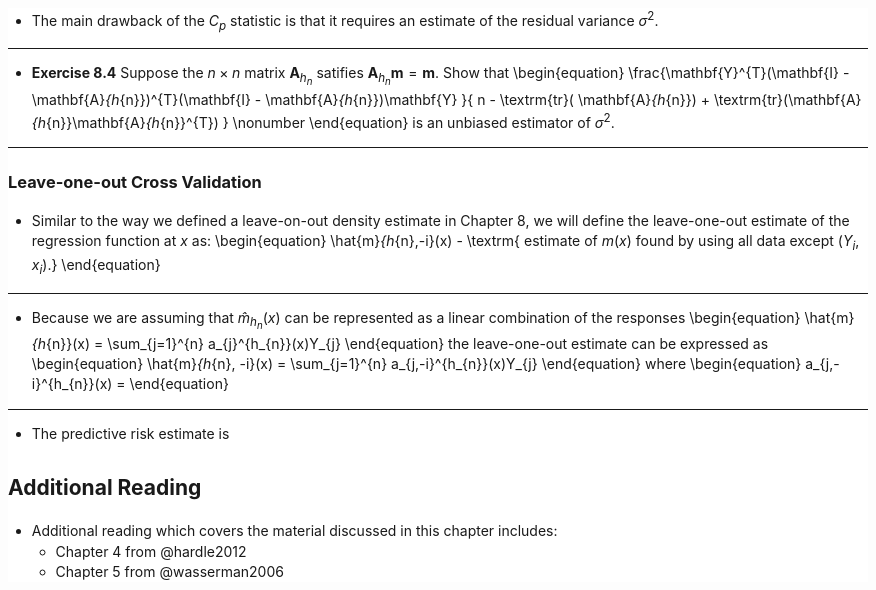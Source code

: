 
* The main drawback of the $C_{p}$ statistic is that it requires an estimate of the residual variance $\sigma^{2}$.

---

* **Exercise 8.4** Suppose the $n \times n$ matrix $\mathbf{A}_{h_{n}}$ satifies $\mathbf{A}_{h_{n}}\mathbf{m} = \mathbf{m}$.
Show that 
\begin{equation}
\frac{\mathbf{Y}^{T}(\mathbf{I} - \mathbf{A}_{h_{n}})^{T}(\mathbf{I} - \mathbf{A}_{h_{n}})\mathbf{Y} }{ n - \textrm{tr}( \mathbf{A}_{h_{n}}) + \textrm{tr}(\mathbf{A}_{h_{n}}\mathbf{A}_{h_{n}}^{T}) } \nonumber
\end{equation}
is an unbiased estimator of $\sigma^{2}.$

---


### Leave-one-out Cross Validation

* Similar to the way we defined a leave-on-out density estimate in Chapter 8, we will define
the leave-one-out estimate of the regression function at $x$ as:
\begin{equation}
\hat{m}_{h_{n},-i}(x) - \textrm{ estimate of $m(x)$ found by using all data except $(Y_{i}, x_{i})$.}
\end{equation}


---

* Because we are assuming that $\hat{m}_{h_{n}}(x)$ can be represented as a linear combination of the responses
\begin{equation}
\hat{m}_{h_{n}}(x) = \sum_{j=1}^{n} a_{j}^{h_{n}}(x)Y_{j}
\end{equation}
the leave-one-out estimate can be expressed as
\begin{equation}
\hat{m}_{h_{n}, -i}(x) = \sum_{j=1}^{n} a_{j,-i}^{h_{n}}(x)Y_{j}
\end{equation}
where 
\begin{equation}
a_{j,-i}^{h_{n}}(x) = 
\end{equation}

---

* The predictive risk estimate is



## Additional Reading

* Additional reading which covers the material discussed in this chapter includes:
    + Chapter 4 from @hardle2012
    + Chapter 5 from @wasserman2006
